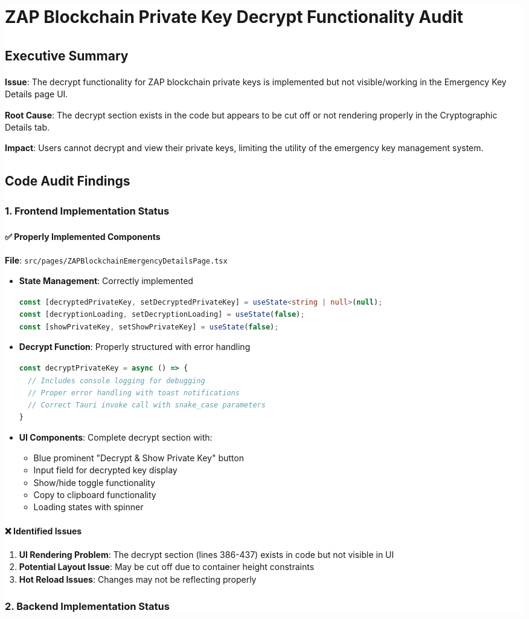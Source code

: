 # ZAP Blockchain Private Key Decrypt Functionality Audit

## Executive Summary

**Issue**: The decrypt functionality for ZAP blockchain private keys is implemented but not visible/working in the Emergency Key Details page UI.

**Root Cause**: The decrypt section exists in the code but appears to be cut off or not rendering properly in the Cryptographic Details tab.

**Impact**: Users cannot decrypt and view their private keys, limiting the utility of the emergency key management system.

## Code Audit Findings

### 1. Frontend Implementation Status

#### ✅ **Properly Implemented Components**

**File**: `src/pages/ZAPBlockchainEmergencyDetailsPage.tsx`

- **State Management**: Correctly implemented
  ```typescript
  const [decryptedPrivateKey, setDecryptedPrivateKey] = useState<string | null>(null);
  const [decryptionLoading, setDecryptionLoading] = useState(false);
  const [showPrivateKey, setShowPrivateKey] = useState(false);
  ```

- **Decrypt Function**: Properly structured with error handling
  ```typescript
  const decryptPrivateKey = async () => {
    // Includes console logging for debugging
    // Proper error handling with toast notifications
    // Correct Tauri invoke call with snake_case parameters
  }
  ```

- **UI Components**: Complete decrypt section with:
  - Blue prominent "Decrypt & Show Private Key" button
  - Input field for decrypted key display
  - Show/hide toggle functionality
  - Copy to clipboard functionality
  - Loading states with spinner

#### ❌ **Identified Issues**

1. **UI Rendering Problem**: The decrypt section (lines 386-437) exists in code but not visible in UI
2. **Potential Layout Issue**: May be cut off due to container height constraints
3. **Hot Reload Issues**: Changes may not be reflecting properly

### 2. Backend Implementation Status
